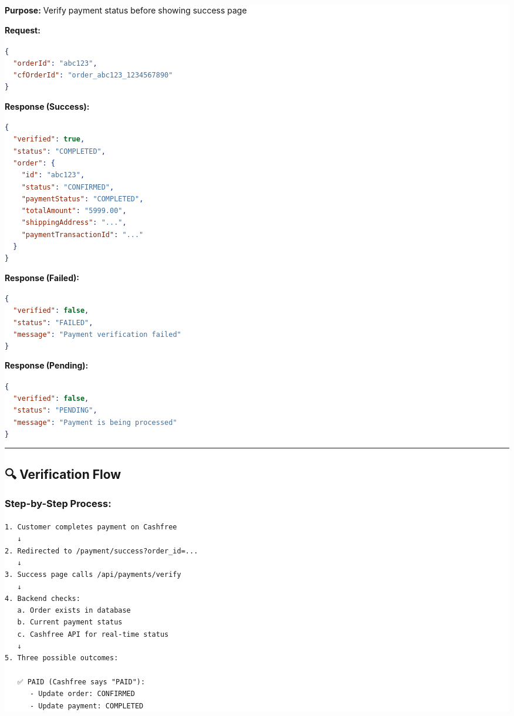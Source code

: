 **Purpose:** Verify payment status before showing success page

**Request:**
```json
{
  "orderId": "abc123",
  "cfOrderId": "order_abc123_1234567890"
}
```

**Response (Success):**
```json
{
  "verified": true,
  "status": "COMPLETED",
  "order": {
    "id": "abc123",
    "status": "CONFIRMED",
    "paymentStatus": "COMPLETED",
    "totalAmount": "5999.00",
    "shippingAddress": "...",
    "paymentTransactionId": "..."
  }
}
```

**Response (Failed):**
```json
{
  "verified": false,
  "status": "FAILED",
  "message": "Payment verification failed"
}
```

**Response (Pending):**
```json
{
  "verified": false,
  "status": "PENDING",
  "message": "Payment is being processed"
}
```

---

## 🔍 Verification Flow

### Step-by-Step Process:

```
1. Customer completes payment on Cashfree
   ↓
2. Redirected to /payment/success?order_id=...
   ↓
3. Success page calls /api/payments/verify
   ↓
4. Backend checks:
   a. Order exists in database
   b. Current payment status
   c. Cashfree API for real-time status
   ↓
5. Three possible outcomes:
   
   ✅ PAID (Cashfree says "PAID"):
      - Update order: CONFIRMED
      - Update payment: COMPLETED
```